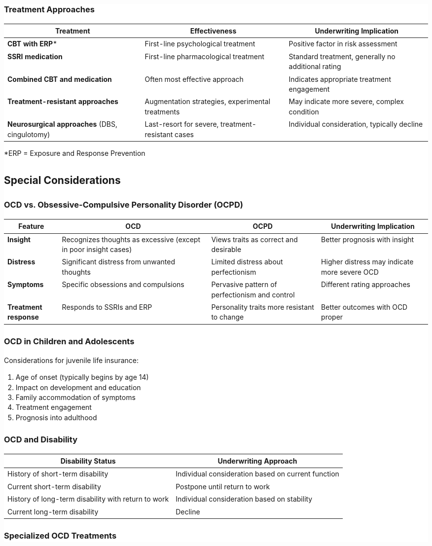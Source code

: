 ### Treatment Approaches

| Treatment | Effectiveness | Underwriting Implication |
|-----------|---------------|--------------------------|
| **CBT with ERP*** | First-line psychological treatment | Positive factor in risk assessment |
| **SSRI medication** | First-line pharmacological treatment | Standard treatment, generally no additional rating |
| **Combined CBT and medication** | Often most effective approach | Indicates appropriate treatment engagement |
| **Treatment-resistant approaches** | Augmentation strategies, experimental treatments | May indicate more severe, complex condition |
| **Neurosurgical approaches** (DBS, cingulotomy) | Last-resort for severe, treatment-resistant cases | Individual consideration, typically decline |

*ERP = Exposure and Response Prevention

## Special Considerations

### OCD vs. Obsessive-Compulsive Personality Disorder (OCPD)

| Feature | OCD | OCPD | Underwriting Implication |
|---------|-----|------|--------------------------|
| **Insight** | Recognizes thoughts as excessive (except in poor insight cases) | Views traits as correct and desirable | Better prognosis with insight |
| **Distress** | Significant distress from unwanted thoughts | Limited distress about perfectionism | Higher distress may indicate more severe OCD |
| **Symptoms** | Specific obsessions and compulsions | Pervasive pattern of perfectionism and control | Different rating approaches |
| **Treatment response** | Responds to SSRIs and ERP | Personality traits more resistant to change | Better outcomes with OCD proper |

### OCD in Children and Adolescents

Considerations for juvenile life insurance:
1. Age of onset (typically begins by age 14)
2. Impact on development and education
3. Family accommodation of symptoms
4. Treatment engagement
5. Prognosis into adulthood

### OCD and Disability

| Disability Status | Underwriting Approach |
|-------------------|----------------------|
| History of short-term disability | Individual consideration based on current function |
| Current short-term disability | Postpone until return to work |
| History of long-term disability with return to work | Individual consideration based on stability |
| Current long-term disability | Decline |

### Specialized OCD Treatments
